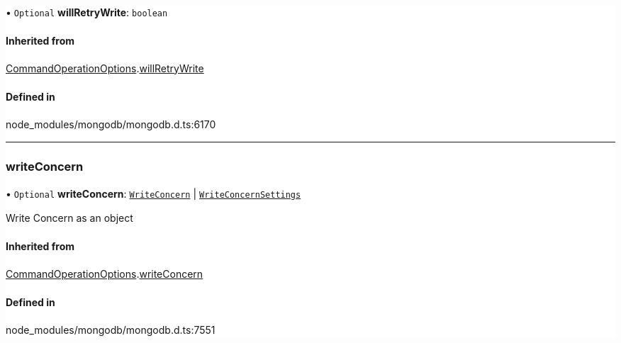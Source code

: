 • `Optional` **willRetryWrite**: `boolean`

#### Inherited from

[CommandOperationOptions](internal_._Z__baseOps_node_modules_mongodb_mongodb_.CommandOperationOptions.md).[willRetryWrite](internal_._Z__baseOps_node_modules_mongodb_mongodb_.CommandOperationOptions.md#willretrywrite)

#### Defined in

node_modules/mongodb/mongodb.d.ts:6170

___

### writeConcern

• `Optional` **writeConcern**: [`WriteConcern`](../classes/internal_._Z__baseOps_node_modules_mongodb_mongodb_.WriteConcern.md) \| [`WriteConcernSettings`](internal_._Z__baseOps_node_modules_mongodb_mongodb_.WriteConcernSettings.md)

Write Concern as an object

#### Inherited from

[CommandOperationOptions](internal_._Z__baseOps_node_modules_mongodb_mongodb_.CommandOperationOptions.md).[writeConcern](internal_._Z__baseOps_node_modules_mongodb_mongodb_.CommandOperationOptions.md#writeconcern)

#### Defined in

node_modules/mongodb/mongodb.d.ts:7551
